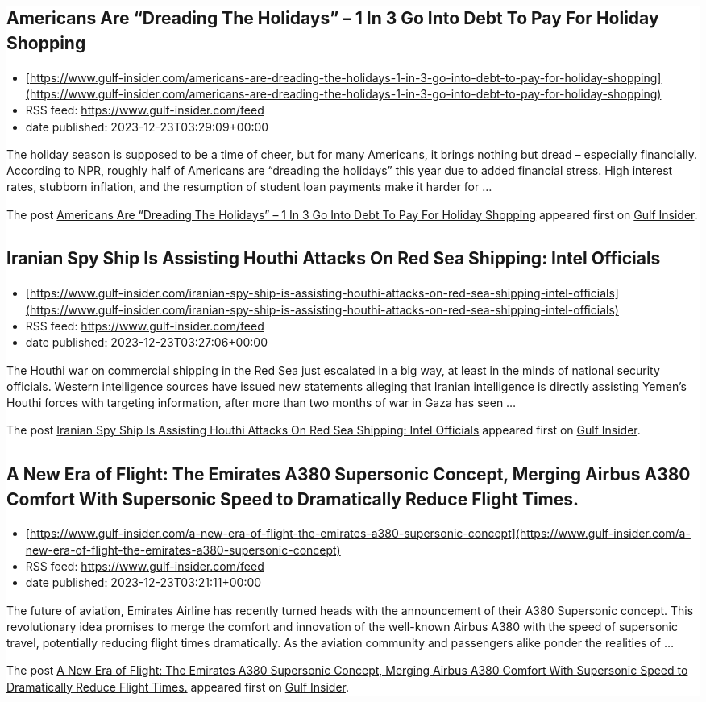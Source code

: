## Americans Are “Dreading The Holidays” – 1 In 3 Go Into Debt To Pay For Holiday Shopping
 - [https://www.gulf-insider.com/americans-are-dreading-the-holidays-1-in-3-go-into-debt-to-pay-for-holiday-shopping](https://www.gulf-insider.com/americans-are-dreading-the-holidays-1-in-3-go-into-debt-to-pay-for-holiday-shopping)
 - RSS feed: https://www.gulf-insider.com/feed
 - date published: 2023-12-23T03:29:09+00:00

<p>The holiday season is supposed to be a time of cheer, but for many Americans, it brings nothing but dread &#8211; especially financially. According to NPR, roughly half of Americans are “dreading the holidays” this year due to added financial stress. High interest rates, stubborn inflation, and the resumption of student loan payments make it harder for &#8230;</p>
<p>The post <a href="https://www.gulf-insider.com/americans-are-dreading-the-holidays-1-in-3-go-into-debt-to-pay-for-holiday-shopping/">Americans Are &#8220;Dreading The Holidays&#8221; &#8211; 1 In 3 Go Into Debt To Pay For Holiday Shopping</a> appeared first on <a href="https://www.gulf-insider.com">Gulf Insider</a>.</p>

## Iranian Spy Ship Is Assisting Houthi Attacks On Red Sea Shipping: Intel Officials
 - [https://www.gulf-insider.com/iranian-spy-ship-is-assisting-houthi-attacks-on-red-sea-shipping-intel-officials](https://www.gulf-insider.com/iranian-spy-ship-is-assisting-houthi-attacks-on-red-sea-shipping-intel-officials)
 - RSS feed: https://www.gulf-insider.com/feed
 - date published: 2023-12-23T03:27:06+00:00

<p>The Houthi war on commercial shipping in the Red Sea just escalated in a big way, at least in the minds of national security officials. Western intelligence sources have issued new statements alleging that&#160;Iranian intelligence is directly assisting Yemen&#8217;s Houthi forces with targeting information, after more than two months of war in Gaza has seen &#8230;</p>
<p>The post <a href="https://www.gulf-insider.com/iranian-spy-ship-is-assisting-houthi-attacks-on-red-sea-shipping-intel-officials/">Iranian Spy Ship Is Assisting Houthi Attacks On Red Sea Shipping: Intel Officials</a> appeared first on <a href="https://www.gulf-insider.com">Gulf Insider</a>.</p>

## A New Era of Flight: The Emirates A380 Supersonic Concept, Merging Airbus A380 Comfort With Supersonic Speed to Dramatically Reduce Flight Times.
 - [https://www.gulf-insider.com/a-new-era-of-flight-the-emirates-a380-supersonic-concept](https://www.gulf-insider.com/a-new-era-of-flight-the-emirates-a380-supersonic-concept)
 - RSS feed: https://www.gulf-insider.com/feed
 - date published: 2023-12-23T03:21:11+00:00

<p>The future of aviation, Emirates Airline has recently turned heads with the announcement of their A380 Supersonic concept. This revolutionary idea promises to merge the comfort and innovation of the well-known Airbus A380 with the speed of supersonic travel, potentially reducing flight times dramatically. As the aviation community and passengers alike ponder the realities of &#8230;</p>
<p>The post <a href="https://www.gulf-insider.com/a-new-era-of-flight-the-emirates-a380-supersonic-concept/">A New Era of Flight: The Emirates A380 Supersonic Concept, Merging Airbus A380 Comfort With Supersonic Speed to Dramatically Reduce Flight Times.</a> appeared first on <a href="https://www.gulf-insider.com">Gulf Insider</a>.</p>

